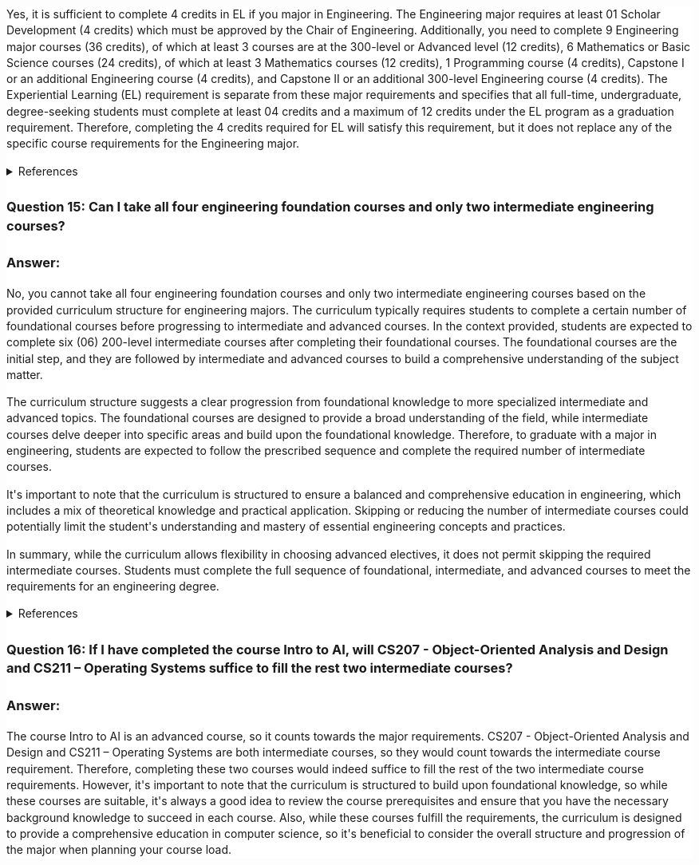 Yes, it is sufficient to complete 4 credits in EL if you major in Engineering. The Engineering major requires at least 01 Scholar Development (4 credits) which must be approved by the Chair of Engineering. Additionally, you need to complete 9 Engineering major courses (36 credits), of which at least 3 courses are at the 300-level or Advanced level (12 credits), 6 Mathematics or Basic Science courses (24 credits), of which at least 3 Mathematics courses (12 credits), 1 Programming course (4 credits), Capstone I or an additional Engineering course (4 credits), and Capstone II or an additional 300-level Engineering course (4 credits). The Experiential Learning (EL) requirement is separate from these major requirements and specifies that all full-time, undergraduate, degree-seeking students must complete at least 04 credits and a maximum of 12 credits under the EL program as a graduation requirement. Therefore, completing the 4 credits required for EL will satisfy this requirement, but it does not replace any of the specific course requirements for the Engineering major.  

<details><summary>References</summary></details> 

### Question 15: Can I take all four engineering foundation courses and only two intermediate engineering courses?  
### Answer: 

No, you cannot take all four engineering foundation courses and only two intermediate engineering courses based on the provided curriculum structure for engineering majors. The curriculum typically requires students to complete a certain number of foundational courses before progressing to intermediate and advanced courses. In the context provided, students are expected to complete six (06) 200-level intermediate courses after completing their foundational courses. The foundational courses are the initial step, and they are followed by intermediate and advanced courses to build a comprehensive understanding of the subject matter.

The curriculum structure suggests a clear progression from foundational knowledge to more specialized intermediate and advanced topics. The foundational courses are designed to provide a broad understanding of the field, while intermediate courses delve deeper into specific areas and build upon the foundational knowledge. Therefore, to graduate with a major in engineering, students are expected to follow the prescribed sequence and complete the required number of intermediate courses.

It's important to note that the curriculum is structured to ensure a balanced and comprehensive education in engineering, which includes a mix of theoretical knowledge and practical application. Skipping or reducing the number of intermediate courses could potentially limit the student's understanding and mastery of essential engineering concepts and practices.

In summary, while the curriculum allows flexibility in choosing advanced electives, it does not permit skipping the required intermediate courses. Students must complete the full sequence of foundational, intermediate, and advanced courses to meet the requirements for an engineering degree.  

<details><summary>References</summary></details> 

### Question 16: If I have completed the course Intro to AI, will CS207 - Object-Oriented Analysis and Design and CS211 – Operating Systems suffice to fill the rest two intermediate courses?  
### Answer: 

The course Intro to AI is an advanced course, so it counts towards the major requirements. CS207 - Object-Oriented Analysis and Design and CS211 – Operating Systems are both intermediate courses, so they would count towards the intermediate course requirement. Therefore, completing these two courses would indeed suffice to fill the rest of the two intermediate course requirements. However, it's important to note that the curriculum is structured to build upon foundational knowledge, so while these courses are suitable, it's always a good idea to review the course prerequisites and ensure that you have the necessary background knowledge to succeed in each course. Also, while these courses fulfill the requirements, the curriculum is designed to provide a comprehensive education in computer science, so it's beneficial to consider the overall structure and progression of the major when planning your course load.  
